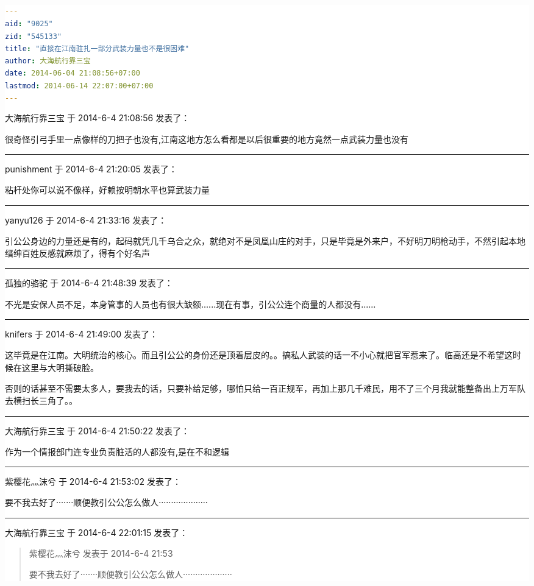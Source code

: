 ```yaml
---
aid: "9025"
zid: "545133"
title: "直接在江南驻扎一部分武装力量也不是很困难"
author: 大海航行靠三宝
date: 2014-06-04 21:08:56+07:00
lastmod: 2014-06-14 22:07:00+07:00
---
```


大海航行靠三宝 于 2014-6-4 21:08:56 发表了：

很奇怪引弓手里一点像样的刀把子也没有,江南这地方怎么看都是以后很重要的地方竟然一点武装力量也没有

---

punishment 于 2014-6-4 21:20:05 发表了：

粘杆处你可以说不像样，好赖按明朝水平也算武装力量

---

yanyu126 于 2014-6-4 21:33:16 发表了：

引公公身边的力量还是有的，起码就凭几千乌合之众，就绝对不是凤凰山庄的对手，只是毕竟是外来户，不好明刀明枪动手，不然引起本地缙绅百姓反感就麻烦了，得有个好名声

---

孤独的骆驼 于 2014-6-4 21:48:39 发表了：

不光是安保人员不足，本身管事的人员也有很大缺额......现在有事，引公公连个商量的人都没有......

---

knifers 于 2014-6-4 21:49:00 发表了：

这毕竟是在江南。大明统治的核心。而且引公公的身份还是顶着层皮的。。搞私人武装的话一不小心就把官军惹来了。临高还是不希望这时候在这里与大明撕破脸。

否则的话甚至不需要太多人，要我去的话，只要补给足够，哪怕只给一百正规军，再加上那几千难民，用不了三个月我就能整备出上万军队去横扫长三角了。。

---

大海航行靠三宝 于 2014-6-4 21:50:22 发表了：

作为一个情报部门连专业负责脏活的人都没有,是在不和逻辑

---

紫樱花灬沫兮 于 2014-6-4 21:53:02 发表了：

要不我去好了·······顺便教引公公怎么做人····················

---

大海航行靠三宝 于 2014-6-4 22:01:15 发表了：

> 紫樱花灬沫兮 发表于 2014-6-4 21:53
>
> 要不我去好了·······顺便教引公公怎么做人····················
